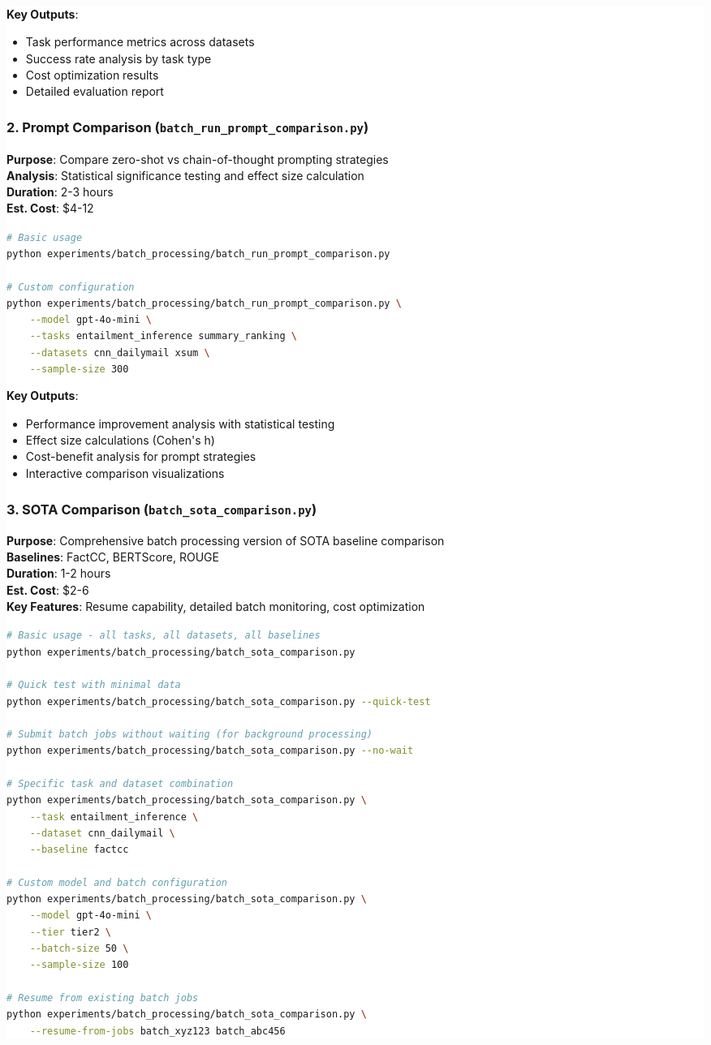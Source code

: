 **Key Outputs**:

- Task performance metrics across datasets
- Success rate analysis by task type
- Cost optimization results
- Detailed evaluation report

### 2. Prompt Comparison (`batch_run_prompt_comparison.py`)

**Purpose**: Compare zero-shot vs chain-of-thought prompting strategies  
**Analysis**: Statistical significance testing and effect size calculation  
**Duration**: 2-3 hours  
**Est. Cost**: $4-12  

```bash
# Basic usage
python experiments/batch_processing/batch_run_prompt_comparison.py

# Custom configuration
python experiments/batch_processing/batch_run_prompt_comparison.py \
    --model gpt-4o-mini \
    --tasks entailment_inference summary_ranking \
    --datasets cnn_dailymail xsum \
    --sample-size 300
```

**Key Outputs**:

- Performance improvement analysis with statistical testing
- Effect size calculations (Cohen's h)
- Cost-benefit analysis for prompt strategies
- Interactive comparison visualizations

### 3. SOTA Comparison (`batch_sota_comparison.py`)

**Purpose**: Comprehensive batch processing version of SOTA baseline comparison  
**Baselines**: FactCC, BERTScore, ROUGE  
**Duration**: 1-2 hours  
**Est. Cost**: $2-6  
**Key Features**: Resume capability, detailed batch monitoring, cost optimization

```bash
# Basic usage - all tasks, all datasets, all baselines
python experiments/batch_processing/batch_sota_comparison.py

# Quick test with minimal data
python experiments/batch_processing/batch_sota_comparison.py --quick-test

# Submit batch jobs without waiting (for background processing)
python experiments/batch_processing/batch_sota_comparison.py --no-wait

# Specific task and dataset combination
python experiments/batch_processing/batch_sota_comparison.py \
    --task entailment_inference \
    --dataset cnn_dailymail \
    --baseline factcc

# Custom model and batch configuration
python experiments/batch_processing/batch_sota_comparison.py \
    --model gpt-4o-mini \
    --tier tier2 \
    --batch-size 50 \
    --sample-size 100

# Resume from existing batch jobs
python experiments/batch_processing/batch_sota_comparison.py \
    --resume-from-jobs batch_xyz123 batch_abc456
```
